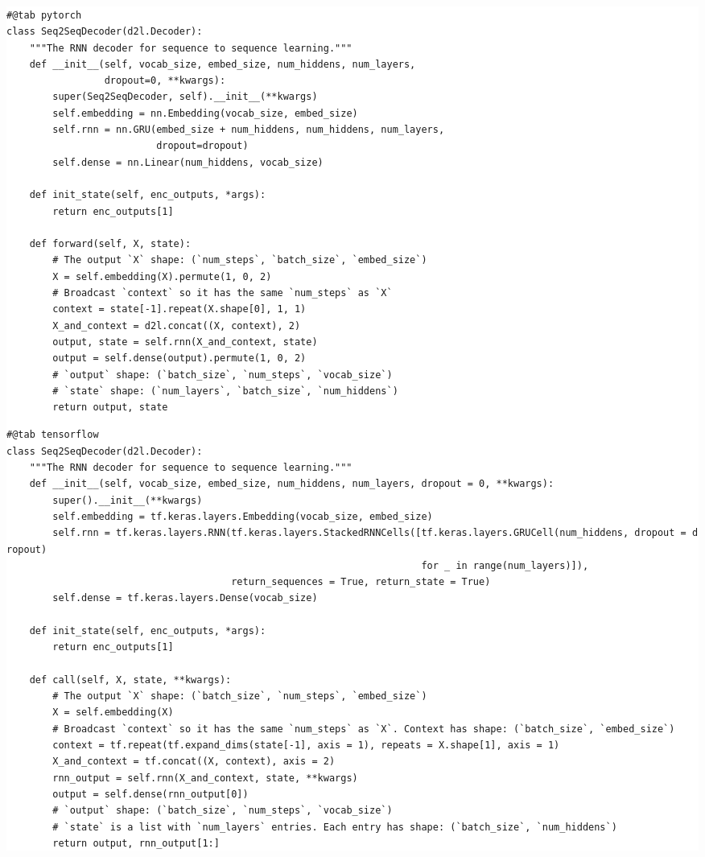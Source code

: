 ```{.python .input}
#@tab pytorch
class Seq2SeqDecoder(d2l.Decoder):
    """The RNN decoder for sequence to sequence learning."""
    def __init__(self, vocab_size, embed_size, num_hiddens, num_layers,
                 dropout=0, **kwargs):
        super(Seq2SeqDecoder, self).__init__(**kwargs)
        self.embedding = nn.Embedding(vocab_size, embed_size)
        self.rnn = nn.GRU(embed_size + num_hiddens, num_hiddens, num_layers,
                          dropout=dropout)
        self.dense = nn.Linear(num_hiddens, vocab_size)

    def init_state(self, enc_outputs, *args):
        return enc_outputs[1]

    def forward(self, X, state):
        # The output `X` shape: (`num_steps`, `batch_size`, `embed_size`)
        X = self.embedding(X).permute(1, 0, 2)
        # Broadcast `context` so it has the same `num_steps` as `X`
        context = state[-1].repeat(X.shape[0], 1, 1)
        X_and_context = d2l.concat((X, context), 2)
        output, state = self.rnn(X_and_context, state)
        output = self.dense(output).permute(1, 0, 2)
        # `output` shape: (`batch_size`, `num_steps`, `vocab_size`)
        # `state` shape: (`num_layers`, `batch_size`, `num_hiddens`)
        return output, state
```

```{.python .input}
#@tab tensorflow
class Seq2SeqDecoder(d2l.Decoder):
    """The RNN decoder for sequence to sequence learning."""
    def __init__(self, vocab_size, embed_size, num_hiddens, num_layers, dropout = 0, **kwargs):
        super().__init__(**kwargs)
        self.embedding = tf.keras.layers.Embedding(vocab_size, embed_size)
        self.rnn = tf.keras.layers.RNN(tf.keras.layers.StackedRNNCells([tf.keras.layers.GRUCell(num_hiddens, dropout = dropout)
                                                                        for _ in range(num_layers)]),
                                       return_sequences = True, return_state = True)
        self.dense = tf.keras.layers.Dense(vocab_size)
        
    def init_state(self, enc_outputs, *args):
        return enc_outputs[1]
    
    def call(self, X, state, **kwargs):
        # The output `X` shape: (`batch_size`, `num_steps`, `embed_size`)
        X = self.embedding(X)
        # Broadcast `context` so it has the same `num_steps` as `X`. Context has shape: (`batch_size`, `embed_size`)
        context = tf.repeat(tf.expand_dims(state[-1], axis = 1), repeats = X.shape[1], axis = 1)
        X_and_context = tf.concat((X, context), axis = 2)
        rnn_output = self.rnn(X_and_context, state, **kwargs)
        output = self.dense(rnn_output[0])
        # `output` shape: (`batch_size`, `num_steps`, `vocab_size`)
        # `state` is a list with `num_layers` entries. Each entry has shape: (`batch_size`, `num_hiddens`)
        return output, rnn_output[1:]
```
